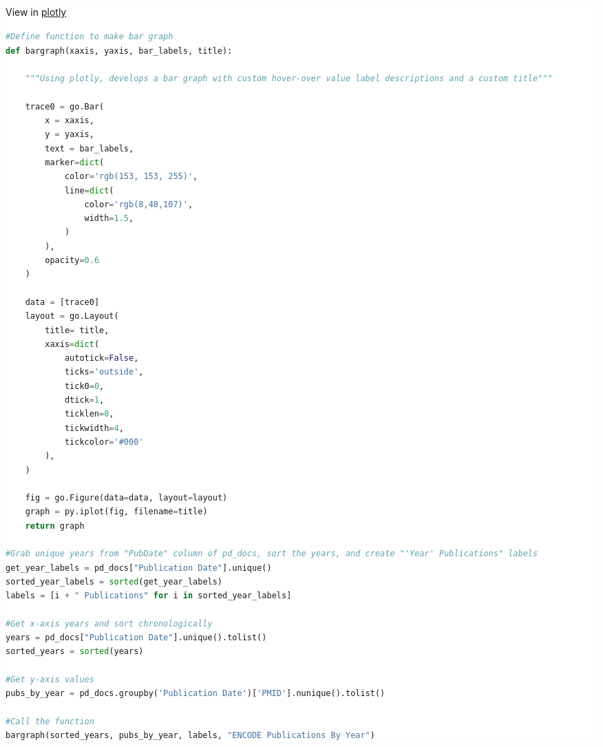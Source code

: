 View in [plotly](https://plot.ly/~mpagan2/14/top-10-encode-authors/)




```python
#Define function to make bar graph
def bargraph(xaxis, yaxis, bar_labels, title):

    """Using plotly, develops a bar graph with custom hover-over value label descriptions and a custom title"""
    
    trace0 = go.Bar(
        x = xaxis,
        y = yaxis,
        text = bar_labels,
        marker=dict(
            color='rgb(153, 153, 255)',
            line=dict(
                color='rgb(8,48,107)',
                width=1.5,
            )
        ),
        opacity=0.6
    )

    data = [trace0]
    layout = go.Layout(
        title= title,
        xaxis=dict(
            autotick=False,
            ticks='outside',
            tick0=0,
            dtick=1,
            ticklen=8,
            tickwidth=4,
            tickcolor='#000'
        ),
    )

    fig = go.Figure(data=data, layout=layout)
    graph = py.iplot(fig, filename=title)
    return graph

#Grab unique years from "PubDate" column of pd_docs, sort the years, and create "'Year' Publications" labels
get_year_labels = pd_docs["Publication Date"].unique()
sorted_year_labels = sorted(get_year_labels)
labels = [i + " Publications" for i in sorted_year_labels]

#Get x-axis years and sort chronologically
years = pd_docs["Publication Date"].unique().tolist()
sorted_years = sorted(years)

#Get y-axis values
pubs_by_year = pd_docs.groupby('Publication Date')['PMID'].nunique().tolist()

#Call the function
bargraph(sorted_years, pubs_by_year, labels, "ENCODE Publications By Year")
```
